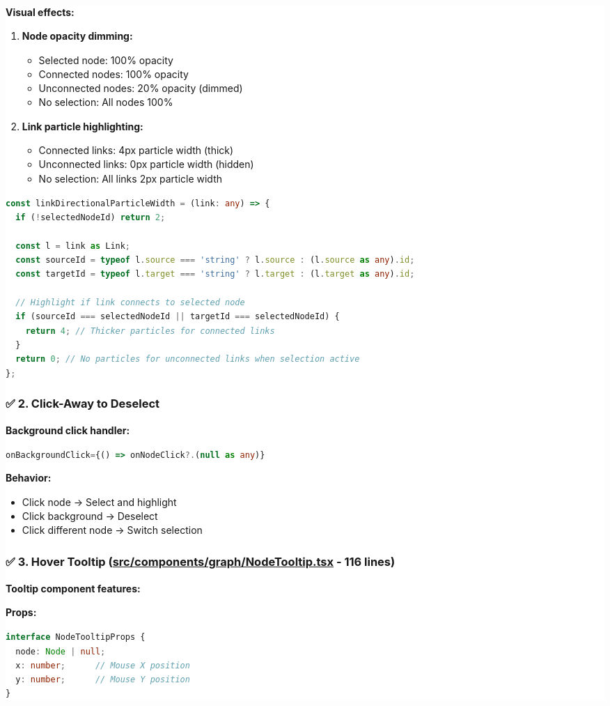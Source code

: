 **Visual effects:**

1. **Node opacity dimming:**
   - Selected node: 100% opacity
   - Connected nodes: 100% opacity
   - Unconnected nodes: 20% opacity (dimmed)
   - No selection: All nodes 100%

2. **Link particle highlighting:**
   - Connected links: 4px particle width (thick)
   - Unconnected links: 0px particle width (hidden)
   - No selection: All links 2px particle width

```typescript
const linkDirectionalParticleWidth = (link: any) => {
  if (!selectedNodeId) return 2;

  const l = link as Link;
  const sourceId = typeof l.source === 'string' ? l.source : (l.source as any).id;
  const targetId = typeof l.target === 'string' ? l.target : (l.target as any).id;

  // Highlight if link connects to selected node
  if (sourceId === selectedNodeId || targetId === selectedNodeId) {
    return 4; // Thicker particles for connected links
  }
  return 0; // No particles for unconnected links when selection active
};
```

### ✅ 2. Click-Away to Deselect

**Background click handler:**
```typescript
onBackgroundClick={() => onNodeClick?.(null as any)}
```

**Behavior:**
- Click node → Select and highlight
- Click background → Deselect
- Click different node → Switch selection

### ✅ 3. Hover Tooltip ([src/components/graph/NodeTooltip.tsx](src/components/graph/NodeTooltip.tsx) - 116 lines)

**Tooltip component features:**

**Props:**
```typescript
interface NodeTooltipProps {
  node: Node | null;
  x: number;      // Mouse X position
  y: number;      // Mouse Y position
}
```
